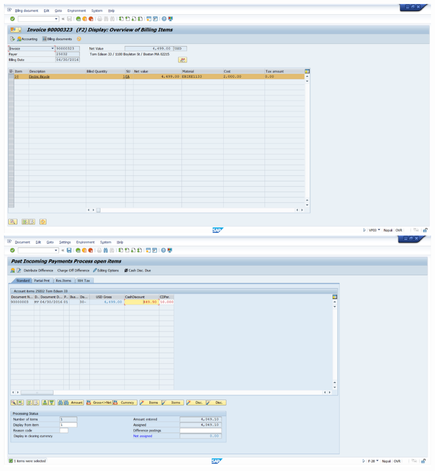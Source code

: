 <img src="/img/ITP422/q18.png" style="width:100%">

<img src="/img/ITP422/q19.png" style="width:100%">
